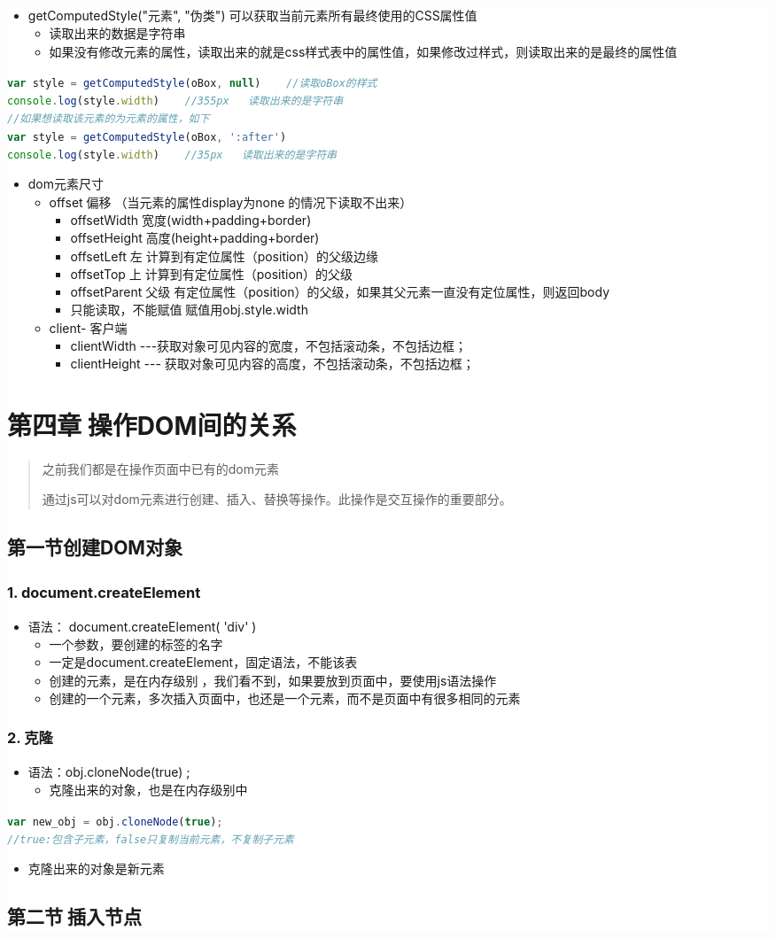 - getComputedStyle("元素", "伪类")  可以获取当前元素所有最终使用的CSS属性值
  - 读取出来的数据是字符串
  - 如果没有修改元素的属性，读取出来的就是css样式表中的属性值，如果修改过样式，则读取出来的是最终的属性值

```js
var style = getComputedStyle(oBox, null)	//读取oBox的样式
console.log(style.width) 	//355px   读取出来的是字符串
//如果想读取该元素的为元素的属性，如下
var style = getComputedStyle(oBox, ':after')
console.log(style.width) 	//35px   读取出来的是字符串
```

- dom元素尺寸
  - offset    偏移		（当元素的属性display为none 的情况下读取不出来）
    - offsetWidth  宽度(width+padding+border)
    - offsetHeight 高度(height+padding+border)
    - offsetLeft   左    计算到有定位属性（position）的父级边缘
    - offsetTop    上    计算到有定位属性（position）的父级
    - offsetParent 父级  有定位属性（position）的父级，如果其父元素一直没有定位属性，则返回body
    - 只能读取，不能赋值 赋值用obj.style.width
  - client-     客户端
    - clientWidth ---获取对象可见内容的宽度，不包括滚动条，不包括边框；
    - clientHeight --- 获取对象可见内容的高度，不包括滚动条，不包括边框；

# 第四章 操作DOM间的关系

> 之前我们都是在操作页面中已有的dom元素
>
> 通过js可以对dom元素进行创建、插入、替换等操作。此操作是交互操作的重要部分。

## 第一节创建DOM对象

### 1. document.createElement

- 语法： document.createElement( 'div' )
  - 一个参数，要创建的标签的名字
  - 一定是document.createElement，固定语法，不能该表
  - 创建的元素，是在内存级别 ，我们看不到，如果要放到页面中，要使用js语法操作
  - 创建的一个元素，多次插入页面中，也还是一个元素，而不是页面中有很多相同的元素

### 2. 克隆

- 语法：obj.cloneNode(true) ;
  - 克隆出来的对象，也是在内存级别中

```js
var new_obj = obj.cloneNode(true);
//true:包含子元素，false只复制当前元素，不复制子元素
```

- 克隆出来的对象是新元素

## 第二节 插入节点

